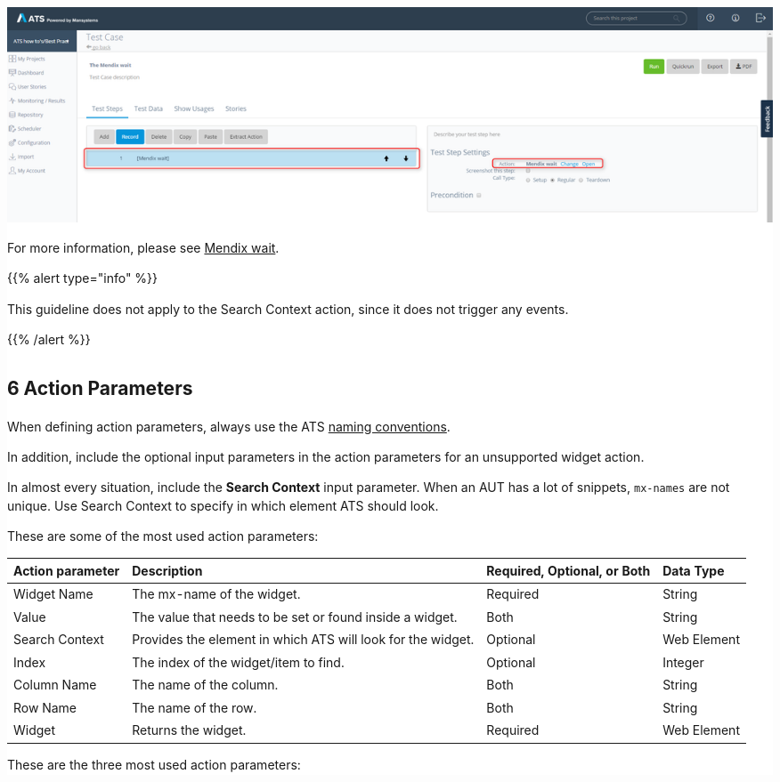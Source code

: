 ![](version-2/attachments/guidelines-custom-action-2/mendix-wait-action.png)

For more information, please see [Mendix wait](../refguide-ats-1/mendix-wait).

{{% alert type="info" %}}

This guideline does not apply to the Search Context action, since it does not trigger any events.

{{% /alert %}}

## 6 Action Parameters

When defining action parameters, always use the ATS [naming conventions](../refguide-ats-1/best-practices).

In addition, include the optional input parameters in the action parameters for an unsupported widget action.

In almost every situation, include the **Search Context** input parameter. When an AUT has a lot of snippets, `mx-names` are not unique. Use Search Context to specify in which element ATS should look.

These are some of the most used action parameters:

| Action parameter | Description | Required, Optional, or Both | Data Type |
| :--- | :--- | :--- | :--- |
| Widget Name | The mx-name of the widget. | Required | String |
| Value | The value that needs to be set or found inside a widget. | Both | String |
| Search Context | Provides the element in which ATS will look for the widget. | Optional | Web Element |
| Index | The index of the widget/item to find. | Optional | Integer |
| Column Name | The name of the column. | Both | String |
| Row Name | The name of the row. | Both | String |
| Widget | Returns the widget. | Required | Web Element |

These are the three most used action parameters:
